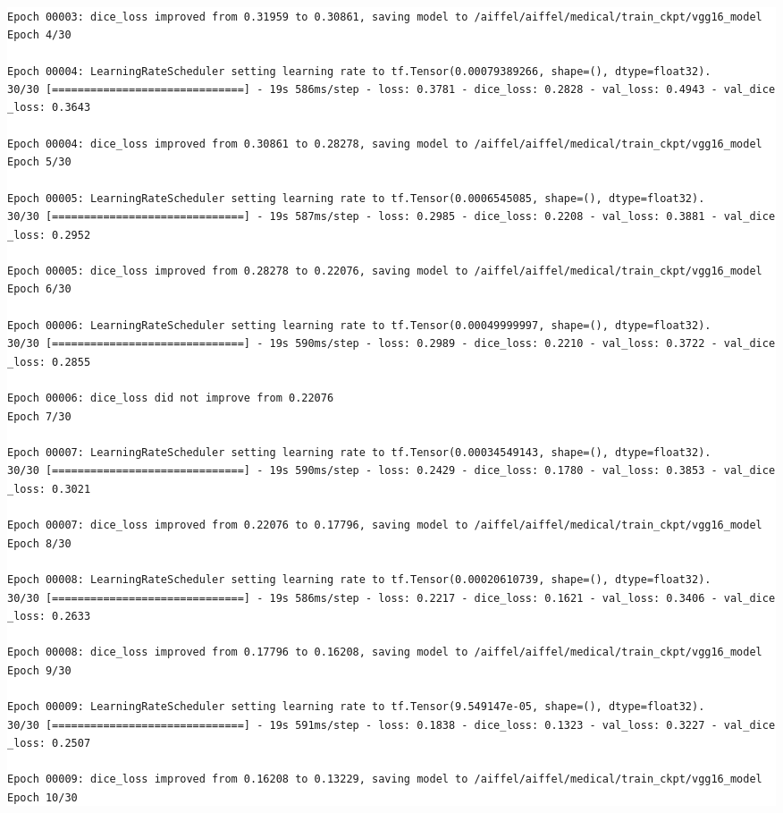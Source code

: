     Epoch 00003: dice_loss improved from 0.31959 to 0.30861, saving model to /aiffel/aiffel/medical/train_ckpt/vgg16_model
    Epoch 4/30
    
    Epoch 00004: LearningRateScheduler setting learning rate to tf.Tensor(0.00079389266, shape=(), dtype=float32).
    30/30 [==============================] - 19s 586ms/step - loss: 0.3781 - dice_loss: 0.2828 - val_loss: 0.4943 - val_dice_loss: 0.3643
    
    Epoch 00004: dice_loss improved from 0.30861 to 0.28278, saving model to /aiffel/aiffel/medical/train_ckpt/vgg16_model
    Epoch 5/30
    
    Epoch 00005: LearningRateScheduler setting learning rate to tf.Tensor(0.0006545085, shape=(), dtype=float32).
    30/30 [==============================] - 19s 587ms/step - loss: 0.2985 - dice_loss: 0.2208 - val_loss: 0.3881 - val_dice_loss: 0.2952
    
    Epoch 00005: dice_loss improved from 0.28278 to 0.22076, saving model to /aiffel/aiffel/medical/train_ckpt/vgg16_model
    Epoch 6/30
    
    Epoch 00006: LearningRateScheduler setting learning rate to tf.Tensor(0.00049999997, shape=(), dtype=float32).
    30/30 [==============================] - 19s 590ms/step - loss: 0.2989 - dice_loss: 0.2210 - val_loss: 0.3722 - val_dice_loss: 0.2855
    
    Epoch 00006: dice_loss did not improve from 0.22076
    Epoch 7/30
    
    Epoch 00007: LearningRateScheduler setting learning rate to tf.Tensor(0.00034549143, shape=(), dtype=float32).
    30/30 [==============================] - 19s 590ms/step - loss: 0.2429 - dice_loss: 0.1780 - val_loss: 0.3853 - val_dice_loss: 0.3021
    
    Epoch 00007: dice_loss improved from 0.22076 to 0.17796, saving model to /aiffel/aiffel/medical/train_ckpt/vgg16_model
    Epoch 8/30
    
    Epoch 00008: LearningRateScheduler setting learning rate to tf.Tensor(0.00020610739, shape=(), dtype=float32).
    30/30 [==============================] - 19s 586ms/step - loss: 0.2217 - dice_loss: 0.1621 - val_loss: 0.3406 - val_dice_loss: 0.2633
    
    Epoch 00008: dice_loss improved from 0.17796 to 0.16208, saving model to /aiffel/aiffel/medical/train_ckpt/vgg16_model
    Epoch 9/30
    
    Epoch 00009: LearningRateScheduler setting learning rate to tf.Tensor(9.549147e-05, shape=(), dtype=float32).
    30/30 [==============================] - 19s 591ms/step - loss: 0.1838 - dice_loss: 0.1323 - val_loss: 0.3227 - val_dice_loss: 0.2507
    
    Epoch 00009: dice_loss improved from 0.16208 to 0.13229, saving model to /aiffel/aiffel/medical/train_ckpt/vgg16_model
    Epoch 10/30
    